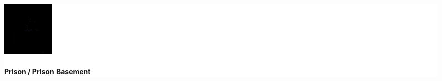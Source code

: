   <img height="100" src="https://github.com/blinkingthing/ctfs/blob/master/dc28-defcon-mud/maps/map_coreXL.png?raw=true">
</p>

#### Prison / Prison Basement

<p align="center">